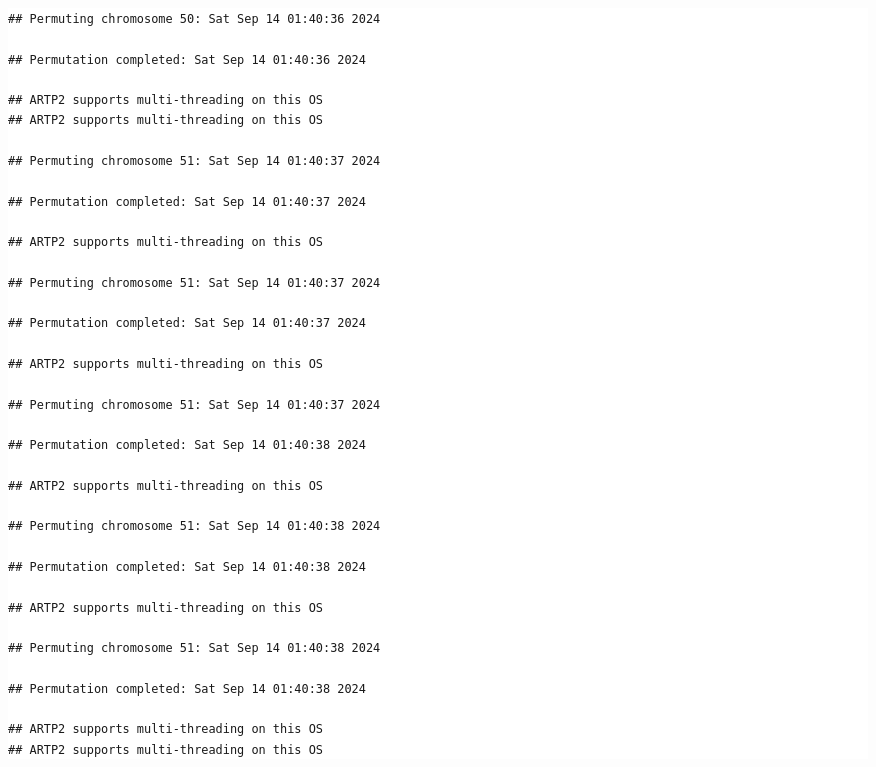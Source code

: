     ## Permuting chromosome 50: Sat Sep 14 01:40:36 2024

    ## Permutation completed: Sat Sep 14 01:40:36 2024

    ## ARTP2 supports multi-threading on this OS
    ## ARTP2 supports multi-threading on this OS

    ## Permuting chromosome 51: Sat Sep 14 01:40:37 2024

    ## Permutation completed: Sat Sep 14 01:40:37 2024

    ## ARTP2 supports multi-threading on this OS

    ## Permuting chromosome 51: Sat Sep 14 01:40:37 2024

    ## Permutation completed: Sat Sep 14 01:40:37 2024

    ## ARTP2 supports multi-threading on this OS

    ## Permuting chromosome 51: Sat Sep 14 01:40:37 2024

    ## Permutation completed: Sat Sep 14 01:40:38 2024

    ## ARTP2 supports multi-threading on this OS

    ## Permuting chromosome 51: Sat Sep 14 01:40:38 2024

    ## Permutation completed: Sat Sep 14 01:40:38 2024

    ## ARTP2 supports multi-threading on this OS

    ## Permuting chromosome 51: Sat Sep 14 01:40:38 2024

    ## Permutation completed: Sat Sep 14 01:40:38 2024

    ## ARTP2 supports multi-threading on this OS
    ## ARTP2 supports multi-threading on this OS
